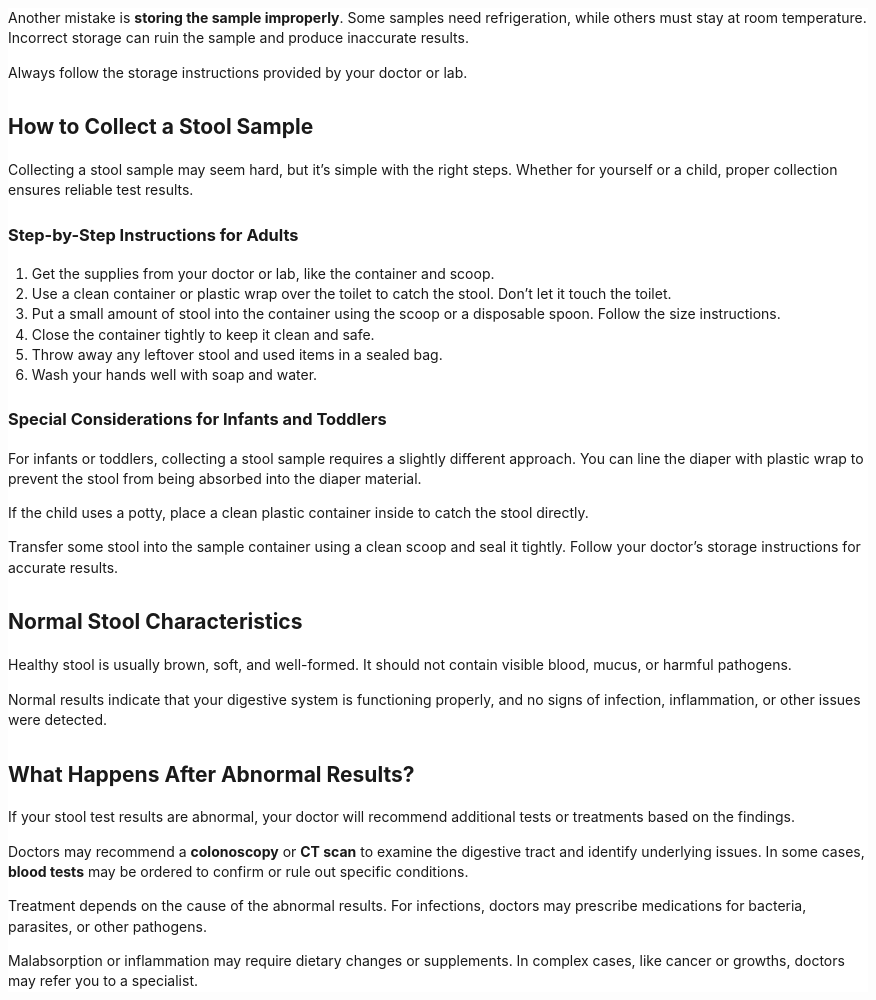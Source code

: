Another mistake is **storing the sample improperly**. Some samples need refrigeration, while others must stay at room temperature. Incorrect storage can ruin the sample and produce inaccurate results.

Always follow the storage instructions provided by your doctor or lab.

## How to Collect a Stool Sample

Collecting a stool sample may seem hard, but it’s simple with the right steps. Whether for yourself or a child, proper collection ensures reliable test results.

### Step-by-Step Instructions for Adults

1. Get the supplies from your doctor or lab, like the container and scoop.
2. Use a clean container or plastic wrap over the toilet to catch the stool. Don’t let it touch the toilet.
3. Put a small amount of stool into the container using the scoop or a disposable spoon. Follow the size instructions.
4. Close the container tightly to keep it clean and safe.
5. Throw away any leftover stool and used items in a sealed bag.
6. Wash your hands well with soap and water.

### Special Considerations for Infants and Toddlers

For infants or toddlers, collecting a stool sample requires a slightly different approach. You can line the diaper with plastic wrap to prevent the stool from being absorbed into the diaper material.

If the child uses a potty, place a clean plastic container inside to catch the stool directly.

Transfer some stool into the sample container using a clean scoop and seal it tightly. Follow your doctor’s storage instructions for accurate results.

## Normal Stool Characteristics

Healthy stool is usually brown, soft, and well-formed. It should not contain visible blood, mucus, or harmful pathogens.

Normal results indicate that your digestive system is functioning properly, and no signs of infection, inflammation, or other issues were detected.

## What Happens After Abnormal Results?

If your stool test results are abnormal, your doctor will recommend additional tests or treatments based on the findings.

Doctors may recommend a **colonoscopy** or **CT scan** to examine the digestive tract and identify underlying issues. In some cases, **blood tests** may be ordered to confirm or rule out specific conditions.

Treatment depends on the cause of the abnormal results. For infections, doctors may prescribe medications for bacteria, parasites, or other pathogens.

Malabsorption or inflammation may require dietary changes or supplements. In complex cases, like cancer or growths, doctors may refer you to a specialist.

